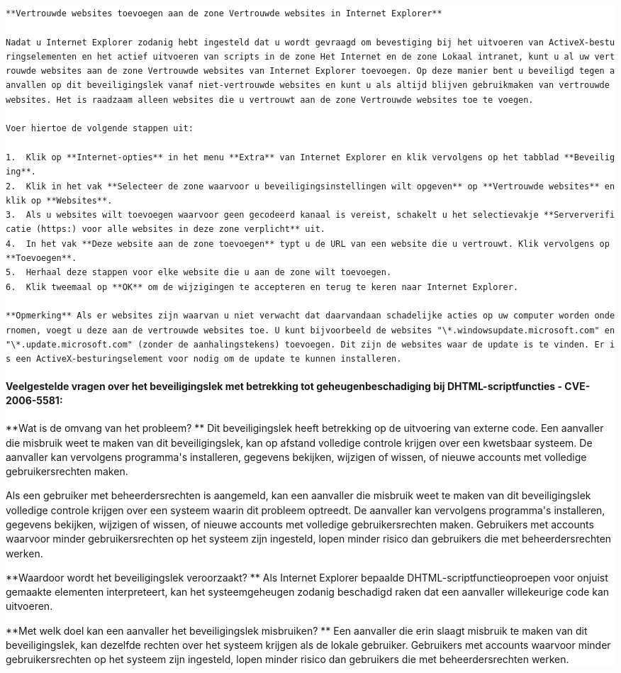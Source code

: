     **Vertrouwde websites toevoegen aan de zone Vertrouwde websites in Internet Explorer**

    Nadat u Internet Explorer zodanig hebt ingesteld dat u wordt gevraagd om bevestiging bij het uitvoeren van ActiveX-besturingselementen en het actief uitvoeren van scripts in de zone Het Internet en de zone Lokaal intranet, kunt u al uw vertrouwde websites aan de zone Vertrouwde websites van Internet Explorer toevoegen. Op deze manier bent u beveiligd tegen aanvallen op dit beveiligingslek vanaf niet-vertrouwde websites en kunt u als altijd blijven gebruikmaken van vertrouwde websites. Het is raadzaam alleen websites die u vertrouwt aan de zone Vertrouwde websites toe te voegen.

    Voer hiertoe de volgende stappen uit:

    1.  Klik op **Internet-opties** in het menu **Extra** van Internet Explorer en klik vervolgens op het tabblad **Beveiliging**.
    2.  Klik in het vak **Selecteer de zone waarvoor u beveiligingsinstellingen wilt opgeven** op **Vertrouwde websites** en klik op **Websites**.
    3.  Als u websites wilt toevoegen waarvoor geen gecodeerd kanaal is vereist, schakelt u het selectievakje **Serververificatie (https:) voor alle websites in deze zone verplicht** uit.
    4.  In het vak **Deze website aan de zone toevoegen** typt u de URL van een website die u vertrouwt. Klik vervolgens op **Toevoegen**.
    5.  Herhaal deze stappen voor elke website die u aan de zone wilt toevoegen.
    6.  Klik tweemaal op **OK** om de wijzigingen te accepteren en terug te keren naar Internet Explorer.

    **Opmerking** Als er websites zijn waarvan u niet verwacht dat daarvandaan schadelijke acties op uw computer worden ondernomen, voegt u deze aan de vertrouwde websites toe. U kunt bijvoorbeeld de websites "\*.windowsupdate.microsoft.com" en "\*.update.microsoft.com" (zonder de aanhalingstekens) toevoegen. Dit zijn de websites waar de update is te vinden. Er is een ActiveX-besturingselement voor nodig om de update te kunnen installeren.

#### Veelgestelde vragen over het beveiligingslek met betrekking tot geheugenbeschadiging bij DHTML-scriptfuncties - CVE-2006-5581:

**Wat is de omvang van het probleem? **
Dit beveiligingslek heeft betrekking op de uitvoering van externe code. Een aanvaller die misbruik weet te maken van dit beveiligingslek, kan op afstand volledige controle krijgen over een kwetsbaar systeem. De aanvaller kan vervolgens programma's installeren, gegevens bekijken, wijzigen of wissen, of nieuwe accounts met volledige gebruikersrechten maken.

Als een gebruiker met beheerdersrechten is aangemeld, kan een aanvaller die misbruik weet te maken van dit beveiligingslek volledige controle krijgen over een systeem waarin dit probleem optreedt. De aanvaller kan vervolgens programma's installeren, gegevens bekijken, wijzigen of wissen, of nieuwe accounts met volledige gebruikersrechten maken. Gebruikers met accounts waarvoor minder gebruikersrechten op het systeem zijn ingesteld, lopen minder risico dan gebruikers die met beheerdersrechten werken.

**Waardoor wordt het beveiligingslek veroorzaakt? **
Als Internet Explorer bepaalde DHTML-scriptfunctieoproepen voor onjuist gemaakte elementen interpreteert, kan het systeemgeheugen zodanig beschadigd raken dat een aanvaller willekeurige code kan uitvoeren.

**Met welk doel kan een aanvaller het beveiligingslek misbruiken? **
Een aanvaller die erin slaagt misbruik te maken van dit beveiligingslek, kan dezelfde rechten over het systeem krijgen als de lokale gebruiker. Gebruikers met accounts waarvoor minder gebruikersrechten op het systeem zijn ingesteld, lopen minder risico dan gebruikers die met beheerdersrechten werken.
